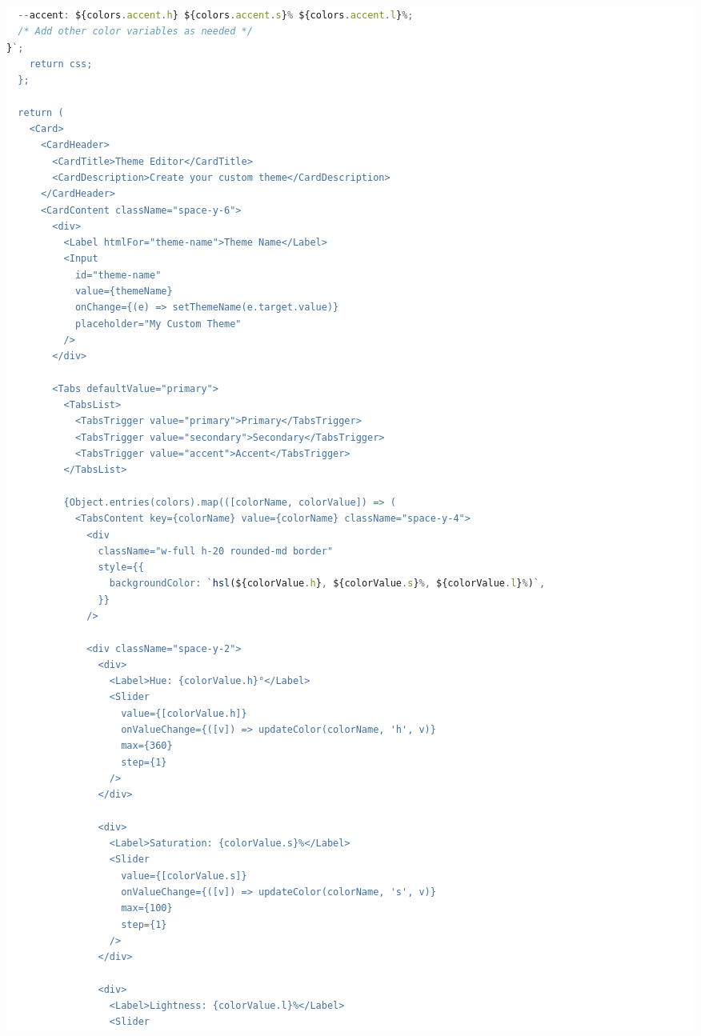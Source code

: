 ```typescript
  --accent: ${colors.accent.h} ${colors.accent.s}% ${colors.accent.l}%;
  /* Add other color variables as needed */
}`;
    return css;
  };

  return (
    <Card>
      <CardHeader>
        <CardTitle>Theme Editor</CardTitle>
        <CardDescription>Create your custom theme</CardDescription>
      </CardHeader>
      <CardContent className="space-y-6">
        <div>
          <Label htmlFor="theme-name">Theme Name</Label>
          <Input
            id="theme-name"
            value={themeName}
            onChange={(e) => setThemeName(e.target.value)}
            placeholder="My Custom Theme"
          />
        </div>

        <Tabs defaultValue="primary">
          <TabsList>
            <TabsTrigger value="primary">Primary</TabsTrigger>
            <TabsTrigger value="secondary">Secondary</TabsTrigger>
            <TabsTrigger value="accent">Accent</TabsTrigger>
          </TabsList>
          
          {Object.entries(colors).map(([colorName, colorValue]) => (
            <TabsContent key={colorName} value={colorName} className="space-y-4">
              <div
                className="w-full h-20 rounded-md border"
                style={{
                  backgroundColor: `hsl(${colorValue.h}, ${colorValue.s}%, ${colorValue.l}%)`,
                }}
              />
              
              <div className="space-y-2">
                <div>
                  <Label>Hue: {colorValue.h}°</Label>
                  <Slider
                    value={[colorValue.h]}
                    onValueChange={([v]) => updateColor(colorName, 'h', v)}
                    max={360}
                    step={1}
                  />
                </div>
                
                <div>
                  <Label>Saturation: {colorValue.s}%</Label>
                  <Slider
                    value={[colorValue.s]}
                    onValueChange={([v]) => updateColor(colorName, 's', v)}
                    max={100}
                    step={1}
                  />
                </div>
                
                <div>
                  <Label>Lightness: {colorValue.l}%</Label>
                  <Slider
```